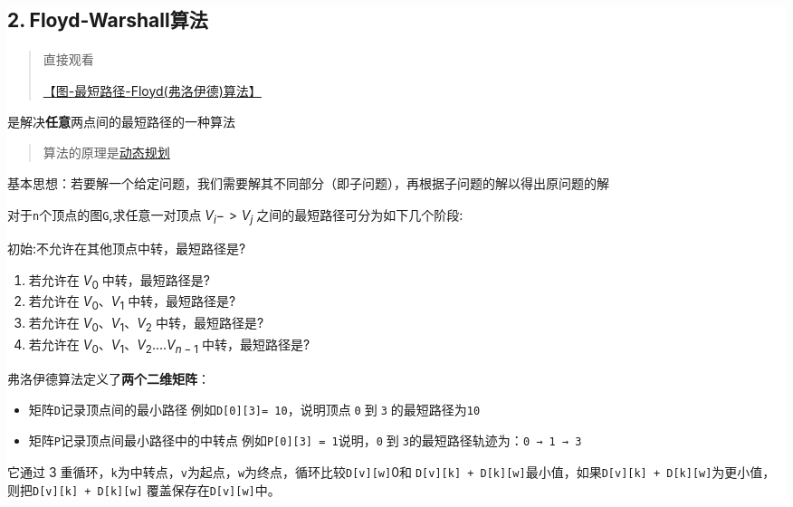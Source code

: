 

## 2. Floyd-Warshall算法

> 直接观看
>
> [【图-最短路径-Floyd(弗洛伊德)算法】](https://www.bilibili.com/video/BV19k4y1Q7Gj/?share_source=copy_web&vd_source=f6ff1f6b32d145cf17622a2f18e41586) 

是解决**任意**两点间的最短路径的一种算法

> 算法的原理是[动态规划](https://zh.wikipedia.org/wiki/动态规划)

基本思想：若要解一个给定问题，我们需要解其不同部分（即子问题），再根据子问题的解以得出原问题的解

对于`n`个顶点的图`G`,求任意一对顶点 $V_i -> V_j$ 之间的最短路径可分为如下几个阶段:

初始:不允许在其他顶点中转，最短路径是?

1. 若允许在 $V_0$ 中转，最短路径是?
2. 若允许在 $V_0、V_1$ 中转，最短路径是?
3. 若允许在 $V_0、V_1、V_2$ 中转，最短路径是?
4. 若允许在 $V_0、V_1、V_2 .... V_{n-1}$ 中转，最短路径是?

弗洛伊德算法定义了**两个二维矩阵**：

- 矩阵`D`记录顶点间的最小路径
例如`D[0][3]= 10`，说明顶点 `0` 到 `3` 的最短路径为`10`

- 矩阵`P`记录顶点间最小路径中的中转点
例如`P[0][3] = 1`说明，`0` 到 `3`的最短路径轨迹为：`0 → 1 → 3`

它通过 $3$ 重循环，`k`为中转点，`v`为起点，`w`为终点，循环比较`D[v][w]`0和 `D[v][k] + D[k][w]`最小值，如果`D[v][k] + D[k][w]`为更小值，则把`D[v][k] + D[k][w]` 覆盖保存在`D[v][w]`中。
